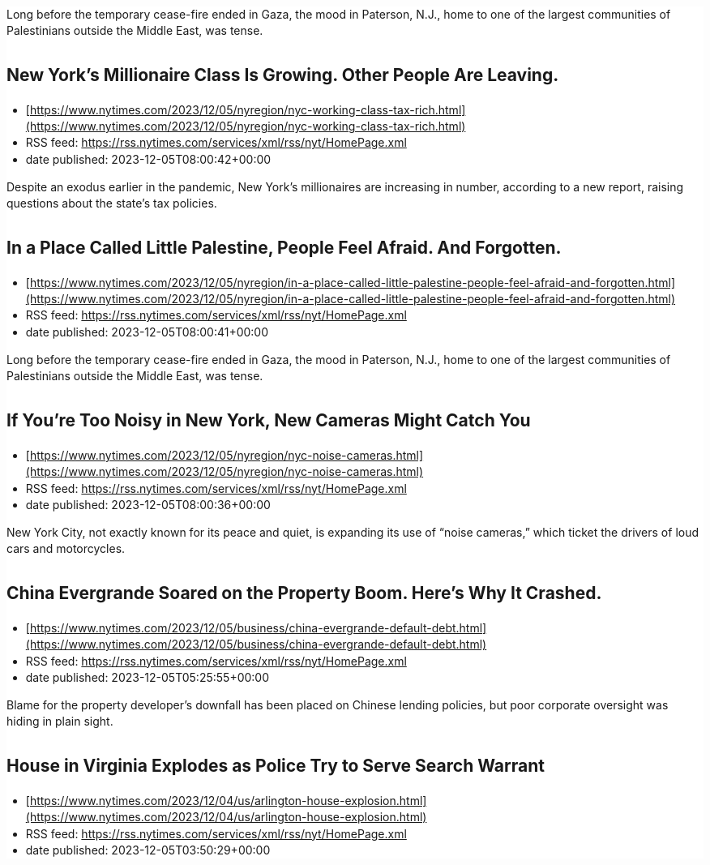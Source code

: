 Long before the temporary cease-fire ended in Gaza, the mood in Paterson, N.J., home to one of the largest communities of Palestinians outside the Middle East, was tense.

## New York’s Millionaire Class Is Growing. Other People Are Leaving.
 - [https://www.nytimes.com/2023/12/05/nyregion/nyc-working-class-tax-rich.html](https://www.nytimes.com/2023/12/05/nyregion/nyc-working-class-tax-rich.html)
 - RSS feed: https://rss.nytimes.com/services/xml/rss/nyt/HomePage.xml
 - date published: 2023-12-05T08:00:42+00:00

Despite an exodus earlier in the pandemic, New York’s millionaires are increasing in number, according to a new report, raising questions about the state’s tax policies.

## In a Place Called Little Palestine, People Feel Afraid. And Forgotten.
 - [https://www.nytimes.com/2023/12/05/nyregion/in-a-place-called-little-palestine-people-feel-afraid-and-forgotten.html](https://www.nytimes.com/2023/12/05/nyregion/in-a-place-called-little-palestine-people-feel-afraid-and-forgotten.html)
 - RSS feed: https://rss.nytimes.com/services/xml/rss/nyt/HomePage.xml
 - date published: 2023-12-05T08:00:41+00:00

Long before the temporary cease-fire ended in Gaza, the mood in Paterson, N.J., home to one of the largest communities of Palestinians outside the Middle East, was tense.

## If You’re Too Noisy in New York, New Cameras Might Catch You
 - [https://www.nytimes.com/2023/12/05/nyregion/nyc-noise-cameras.html](https://www.nytimes.com/2023/12/05/nyregion/nyc-noise-cameras.html)
 - RSS feed: https://rss.nytimes.com/services/xml/rss/nyt/HomePage.xml
 - date published: 2023-12-05T08:00:36+00:00

New York City, not exactly known for its peace and quiet, is expanding its use of “noise cameras,” which ticket the drivers of loud cars and motorcycles.

## China Evergrande Soared on the Property Boom. Here’s Why It Crashed.
 - [https://www.nytimes.com/2023/12/05/business/china-evergrande-default-debt.html](https://www.nytimes.com/2023/12/05/business/china-evergrande-default-debt.html)
 - RSS feed: https://rss.nytimes.com/services/xml/rss/nyt/HomePage.xml
 - date published: 2023-12-05T05:25:55+00:00

Blame for the property developer’s downfall has been placed on Chinese lending policies, but poor corporate oversight was hiding in plain sight.

## House in Virginia Explodes as Police Try to Serve Search Warrant
 - [https://www.nytimes.com/2023/12/04/us/arlington-house-explosion.html](https://www.nytimes.com/2023/12/04/us/arlington-house-explosion.html)
 - RSS feed: https://rss.nytimes.com/services/xml/rss/nyt/HomePage.xml
 - date published: 2023-12-05T03:50:29+00:00
